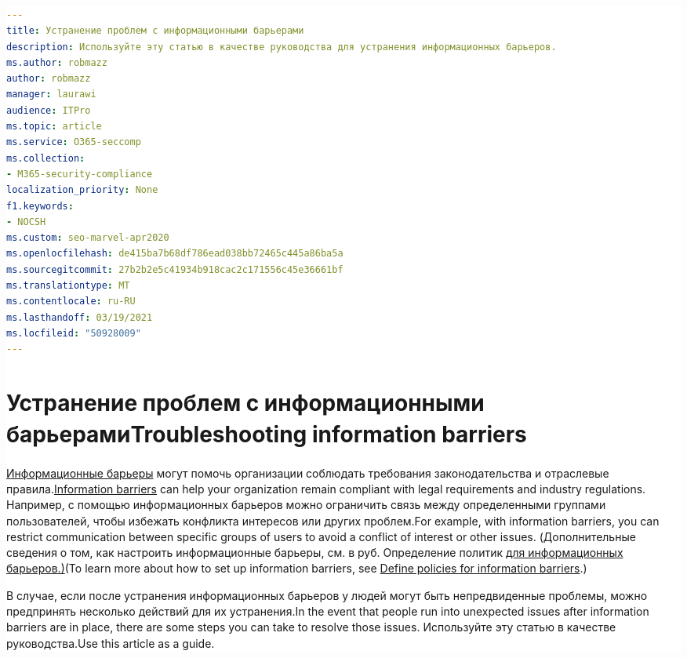 ```yaml
---
title: Устранение проблем с информационными барьерами
description: Используйте эту статью в качестве руководства для устранения информационных барьеров.
ms.author: robmazz
author: robmazz
manager: laurawi
audience: ITPro
ms.topic: article
ms.service: O365-seccomp
ms.collection:
- M365-security-compliance
localization_priority: None
f1.keywords:
- NOCSH
ms.custom: seo-marvel-apr2020
ms.openlocfilehash: de415ba7b68df786ead038bb72465c445a86ba5a
ms.sourcegitcommit: 27b2b2e5c41934b918cac2c171556c45e36661bf
ms.translationtype: MT
ms.contentlocale: ru-RU
ms.lasthandoff: 03/19/2021
ms.locfileid: "50928009"
---
```

# <a name="troubleshooting-information-barriers"></a><span data-ttu-id="83ca0-103">Устранение проблем с информационными барьерами</span><span class="sxs-lookup"><span data-stu-id="83ca0-103">Troubleshooting information barriers</span></span>

<span data-ttu-id="83ca0-104">[Информационные барьеры](information-barriers.md) могут помочь организации соблюдать требования законодательства и отраслевые правила.</span><span class="sxs-lookup"><span data-stu-id="83ca0-104">[Information barriers](information-barriers.md) can help your organization remain compliant with legal requirements and industry regulations.</span></span> <span data-ttu-id="83ca0-105">Например, с помощью информационных барьеров можно ограничить связь между определенными группами пользователей, чтобы избежать конфликта интересов или других проблем.</span><span class="sxs-lookup"><span data-stu-id="83ca0-105">For example, with information barriers, you can restrict communication between specific groups of users to avoid a conflict of interest or other issues.</span></span> <span data-ttu-id="83ca0-106">(Дополнительные сведения о том, как настроить информационные барьеры, см. в руб. Определение политик [для информационных барьеров.)](information-barriers-policies.md)</span><span class="sxs-lookup"><span data-stu-id="83ca0-106">(To learn more about how to set up information barriers, see [Define policies for information barriers](information-barriers-policies.md).)</span></span>

<span data-ttu-id="83ca0-107">В случае, если после устранения информационных барьеров у людей могут быть непредвиденные проблемы, можно предпринять несколько действий для их устранения.</span><span class="sxs-lookup"><span data-stu-id="83ca0-107">In the event that people run into unexpected issues after information barriers are in place, there are some steps you can take to resolve those issues.</span></span> <span data-ttu-id="83ca0-108">Используйте эту статью в качестве руководства.</span><span class="sxs-lookup"><span data-stu-id="83ca0-108">Use this article as a guide.</span></span>
